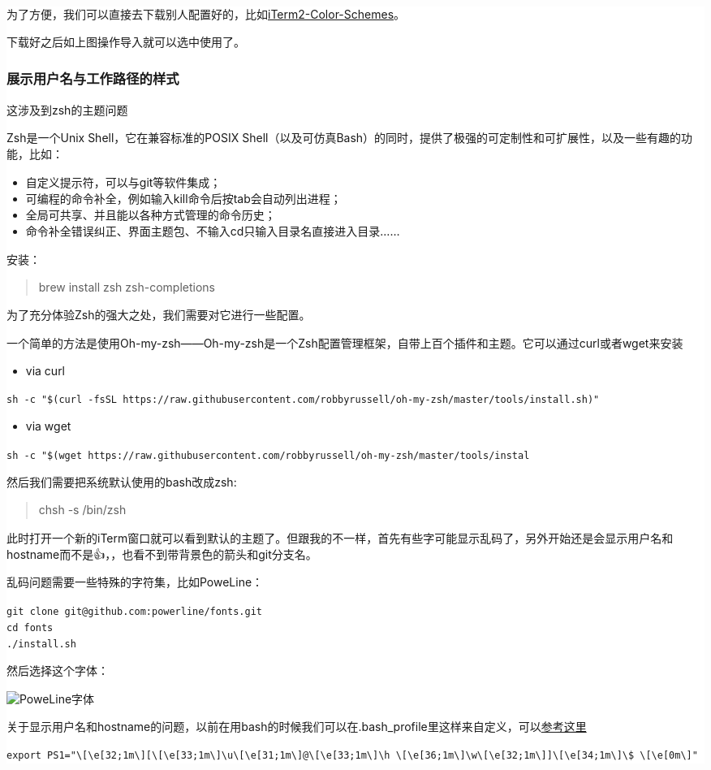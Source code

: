 
为了方便，我们可以直接去下载别人配置好的，比如[iTerm2-Color-Schemes](https://github.com/mbadolato/iTerm2-Color-Schemes#installation-instructions)。

下载好之后如上图操作导入就可以选中使用了。

### 展示用户名与工作路径的样式

这涉及到zsh的主题问题

Zsh是一个Unix Shell，它在兼容标准的POSIX Shell（以及可仿真Bash）的同时，提供了极强的可定制性和可扩展性，以及一些有趣的功能，比如：

* 自定义提示符，可以与git等软件集成；
* 可编程的命令补全，例如输入kill命令后按tab会自动列出进程；
* 全局可共享、并且能以各种方式管理的命令历史；
* 命令补全错误纠正、界面主题包、不输入cd只输入目录名直接进入目录……

安装：

> brew install zsh zsh-completions

为了充分体验Zsh的强大之处，我们需要对它进行一些配置。

一个简单的方法是使用Oh-my-zsh——Oh-my-zsh是一个Zsh配置管理框架，自带上百个插件和主题。它可以通过curl或者wget来安装

* via curl

```
sh -c "$(curl -fsSL https://raw.githubusercontent.com/robbyrussell/oh-my-zsh/master/tools/install.sh)"
```

* via wget

```
sh -c "$(wget https://raw.githubusercontent.com/robbyrussell/oh-my-zsh/master/tools/instal
```

然后我们需要把系统默认使用的bash改成zsh:

> chsh -s /bin/zsh

此时打开一个新的iTerm窗口就可以看到默认的主题了。但跟我的不一样，首先有些字可能显示乱码了，另外开始还是会显示用户名和hostname而不是👍，，也看不到带背景色的箭头和git分支名。

乱码问题需要一些特殊的字符集，比如PoweLine：

```
git clone git@github.com:powerline/fonts.git
cd fonts
./install.sh
```

然后选择这个字体：

![PoweLine字体](https://upload-images.jianshu.io/upload_images/1136939-401a1719aba9de96.jpg?imageMogr2/auto-orient/strip%7CimageView2/2/w/800)


关于显示用户名和hostname的问题，以前在用bash的时候我们可以在.bash_profile里这样来自定义，可以[参考这里](https://www.jianshu.com/p/0ad354929baf)

```
export PS1="\[\e[32;1m\][\[\e[33;1m\]\u\[\e[31;1m\]@\[\e[33;1m\]\h \[\e[36;1m\]\w\[\e[32;1m\]]\[\e[34;1m\]\$ \[\e[0m\]"
```

